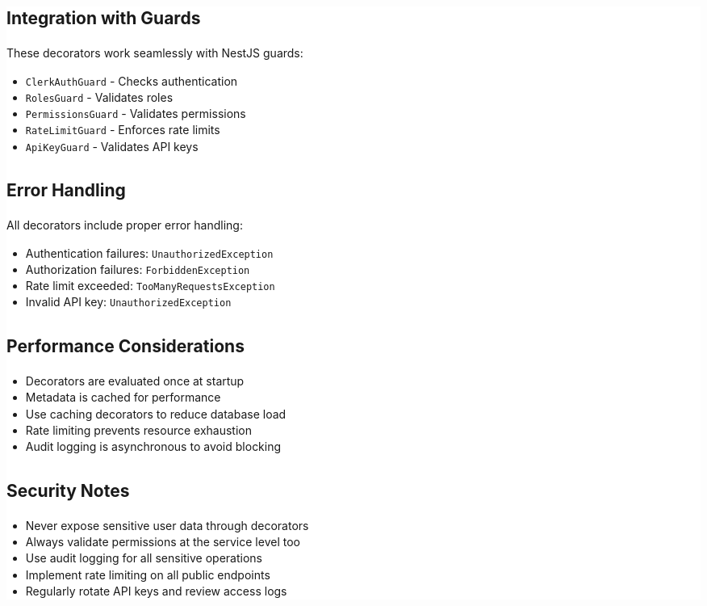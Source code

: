## Integration with Guards

These decorators work seamlessly with NestJS guards:
- `ClerkAuthGuard` - Checks authentication
- `RolesGuard` - Validates roles
- `PermissionsGuard` - Validates permissions
- `RateLimitGuard` - Enforces rate limits
- `ApiKeyGuard` - Validates API keys

## Error Handling

All decorators include proper error handling:
- Authentication failures: `UnauthorizedException`
- Authorization failures: `ForbiddenException`
- Rate limit exceeded: `TooManyRequestsException`
- Invalid API key: `UnauthorizedException`

## Performance Considerations

- Decorators are evaluated once at startup
- Metadata is cached for performance
- Use caching decorators to reduce database load
- Rate limiting prevents resource exhaustion
- Audit logging is asynchronous to avoid blocking

## Security Notes

- Never expose sensitive user data through decorators
- Always validate permissions at the service level too
- Use audit logging for all sensitive operations
- Implement rate limiting on all public endpoints
- Regularly rotate API keys and review access logs